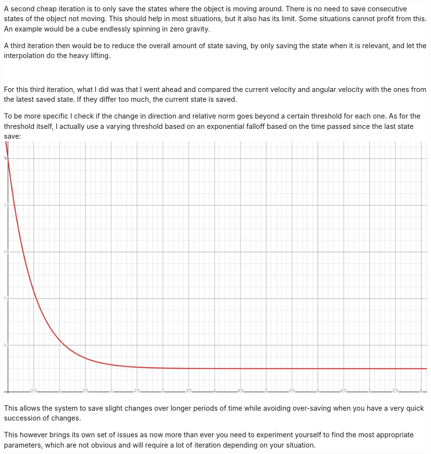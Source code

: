 A second cheap iteration is to only save the states where the object is moving around. 
There is no need to save consecutive states of the object not moving.
This should help in most situations, but it also has its limit. 
Some situations cannot profit from this. 
An example would be a cube endlessly spinning in zero gravity.

A third iteration then would be to reduce the overall amount of state saving, by only saving the state when it is 
relevant, and let the interpolation do the heavy lifting.

<br>

For this third iteration, what I did was that I went ahead and compared the current velocity and angular velocity with 
the ones from the latest saved state. If they differ too much, the current state is saved.

To be more specific I check if the change in direction and relative norm goes beyond a certain threshold for each one. 
As for the threshold itself, I actually use a varying threshold based on an exponential falloff based on the time 
passed since the last state save:
![Threshold function](/assets/img/articles/time-rewind/exp-threshold.png)

This allows the system to save slight changes over longer periods of time while avoiding over-saving when you have a 
very quick succession of changes.

This however brings its own set of issues as now more than ever you need to experiment yourself to find the most 
appropriate parameters, which are not obvious and will require a lot of iteration depending on your situation.
